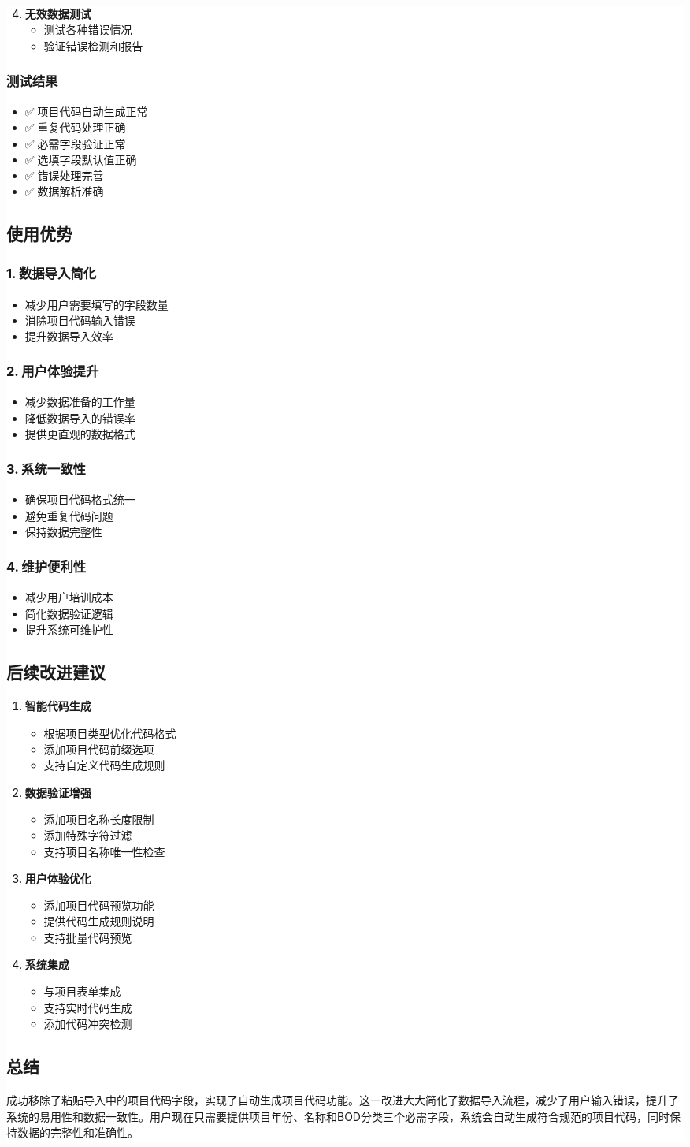 4. **无效数据测试**
   - 测试各种错误情况
   - 验证错误检测和报告

### 测试结果
- ✅ 项目代码自动生成正常
- ✅ 重复代码处理正确
- ✅ 必需字段验证正常
- ✅ 选填字段默认值正确
- ✅ 错误处理完善
- ✅ 数据解析准确

## 使用优势

### 1. 数据导入简化
- 减少用户需要填写的字段数量
- 消除项目代码输入错误
- 提升数据导入效率

### 2. 用户体验提升
- 减少数据准备的工作量
- 降低数据导入的错误率
- 提供更直观的数据格式

### 3. 系统一致性
- 确保项目代码格式统一
- 避免重复代码问题
- 保持数据完整性

### 4. 维护便利性
- 减少用户培训成本
- 简化数据验证逻辑
- 提升系统可维护性

## 后续改进建议

1. **智能代码生成**
   - 根据项目类型优化代码格式
   - 添加项目代码前缀选项
   - 支持自定义代码生成规则

2. **数据验证增强**
   - 添加项目名称长度限制
   - 添加特殊字符过滤
   - 支持项目名称唯一性检查

3. **用户体验优化**
   - 添加项目代码预览功能
   - 提供代码生成规则说明
   - 支持批量代码预览

4. **系统集成**
   - 与项目表单集成
   - 支持实时代码生成
   - 添加代码冲突检测

## 总结

成功移除了粘贴导入中的项目代码字段，实现了自动生成项目代码功能。这一改进大大简化了数据导入流程，减少了用户输入错误，提升了系统的易用性和数据一致性。用户现在只需要提供项目年份、名称和BOD分类三个必需字段，系统会自动生成符合规范的项目代码，同时保持数据的完整性和准确性。 